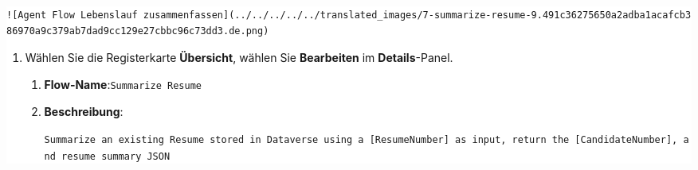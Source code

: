     ![Agent Flow Lebenslauf zusammenfassen](../../../../../translated_images/7-summarize-resume-9.491c36275650a2adba1acafcb386970a9c379ab7dad9cc129e27cbbc96c73dd3.de.png)

1. Wählen Sie die Registerkarte **Übersicht**, wählen Sie **Bearbeiten** im **Details**-Panel.

    1. **Flow-Name**:`Summarize Resume`
    1. **Beschreibung**:

        ```text
        Summarize an existing Resume stored in Dataverse using a [ResumeNumber] as input, return the [CandidateNumber], and resume summary JSON
        ```
